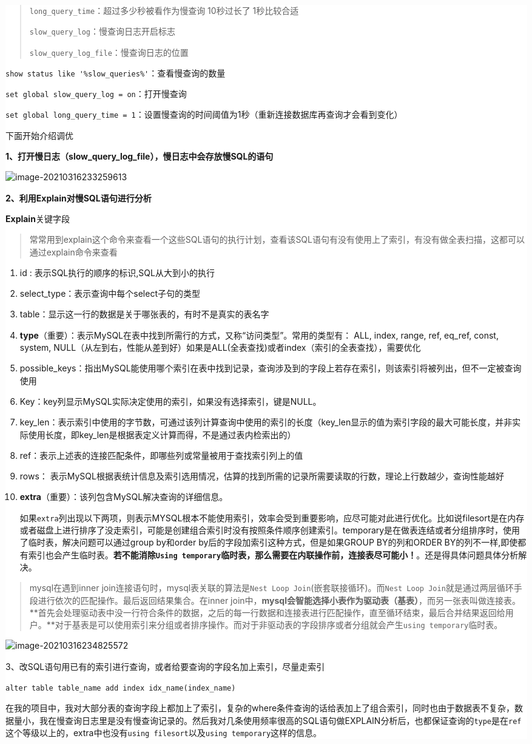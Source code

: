 > `long_query_time`：超过多少秒被看作为慢查询 10秒过长了 1秒比较合适
>
> `slow_query_log`：慢查询日志开启标志
>
> `slow_query_log_file`：慢查询日志的位置

`show status like '%slow_queries%'`：查看慢查询的数量

`set global slow_query_log = on`：打开慢查询

`set global long_query_time = 1`：设置慢查询的时间阈值为1秒（重新连接数据库再查询才会看到变化）

下面开始介绍调优

**1、打开慢日志（slow_query_log_file），慢日志中会存放慢SQL的语句**

![image-20210316233259613](https://cdn.jsdelivr.net/gh/yanghao1550/MarkDownPics@master/pics/20210316233259.png)

**2、利用Explain对慢SQL语句进行分析**

**Explain**关键字段

> 常常用到explain这个命令来查看一个这些SQL语句的执行计划，查看该SQL语句有没有使用上了索引，有没有做全表扫描，这都可以通过explain命令来查看

1. id : 表示SQL执行的顺序的标识,SQL从大到小的执行

2. select_type：表示查询中每个select子句的类型

3. table：显示这一行的数据是关于哪张表的，有时不是真实的表名字

4. **type**（重要）：表示MySQL在表中找到所需行的方式，又称“访问类型”。常用的类型有： ALL, index, range, ref, eq_ref, const, system, NULL（从左到右，性能从差到好）如果是ALL(全表查找)或者index（索引的全表查找），需要优化

5. possible_keys：指出MySQL能使用哪个索引在表中找到记录，查询涉及到的字段上若存在索引，则该索引将被列出，但不一定被查询使用

6. Key：key列显示MySQL实际决定使用的索引，如果没有选择索引，键是NULL。

7. key_len：表示索引中使用的字节数，可通过该列计算查询中使用的索引的长度（key_len显示的值为索引字段的最大可能长度，并非实际使用长度，即key_len是根据表定义计算而得，不是通过表内检索出的）

8. ref：表示上述表的连接匹配条件，即哪些列或常量被用于查找索引列上的值

9. rows： 表示MySQL根据表统计信息及索引选用情况，估算的找到所需的记录所需要读取的行数，理论上行数越少，查询性能越好

10. **extra**（重要）：该列包含MySQL解决查询的详细信息。

    如果`extra`列出现以下两项，则表示MYSQL根本不能使用索引，效率会受到重要影响，应尽可能对此进行优化。比如说filesort是在内存或者磁盘上进行排序了没走索引，可能是创建组合索引时没有按照条件顺序创建索引。temporary是在做表连结或者分组排序时，使用了临时表，解决问题可以通过group by和order by后的字段加索引这种方式，但是如果GROUP BY的列和ORDER BY的列不一样,即使都有索引也会产生临时表。**若不能消除`Using temporary`临时表，那么需要在内联操作前，连接表尽可能小！**。还是得具体问题具体分析解决。

> mysql在遇到inner join连接语句时，mysql表关联的算法是`Nest Loop Join`(嵌套联接循环)。而`Nest Loop Join`就是通过两层循环手段进行依次的匹配操作。最后返回结果集合。在inner join中，**mysql会智能选择小表作为驱动表（基表）**，而另一张表叫做连接表。**首先会处理驱动表中没一行符合条件的数据，之后的每一行数据和连接表进行匹配操作，直至循环结束，最后合并结果返回给用户。**对于基表是可以使用索引来分组或者排序操作。而对于非驱动表的字段排序或者分组就会产生`using temporary`临时表。

![image-20210316234825572](https://cdn.jsdelivr.net/gh/yanghao1550/MarkDownPics@master/pics/20210316234825.png)

3、改SQL语句用已有的索引进行查询，或者给要查询的字段名加上索引，尽量走索引

`alter table table_name add index idx_name(index_name)`

在我的项目中，我对大部分表的查询字段上都加上了索引，复杂的where条件查询的话给表加上了组合索引，同时也由于数据表不复杂，数据量小，我在慢查询日志里是没有慢查询记录的。然后我对几条使用频率很高的SQL语句做EXPLAIN分析后，也都保证查询的`type`是在`ref`这个等级以上的，extra中也没有`using filesort`以及`using temporary`这样的信息。
